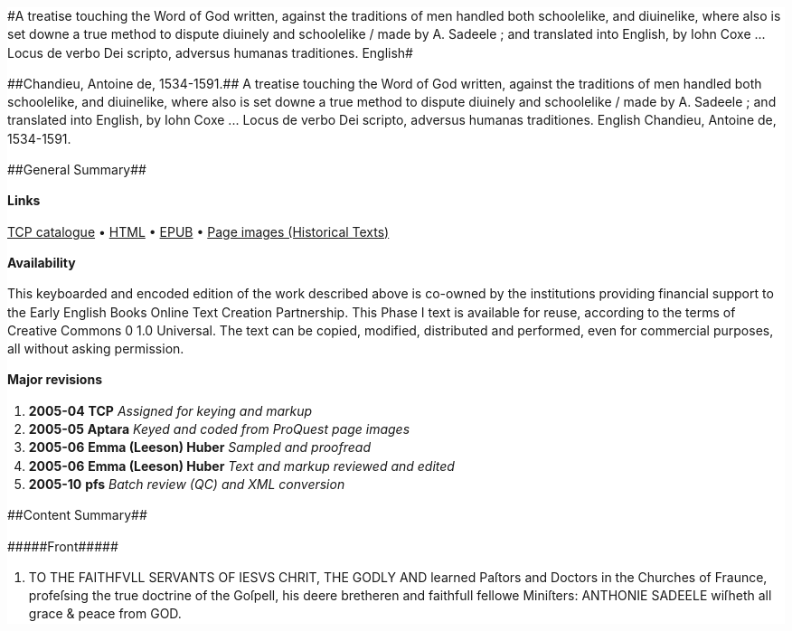 #A treatise touching the Word of God written, against the traditions of men handled both schoolelike, and diuinelike, where also is set downe a true method to dispute diuinely and schoolelike / made by A. Sadeele ; and translated into English, by Iohn Coxe ... Locus de verbo Dei scripto, adversus humanas traditiones. English#

##Chandieu, Antoine de, 1534-1591.##
A treatise touching the Word of God written, against the traditions of men handled both schoolelike, and diuinelike, where also is set downe a true method to dispute diuinely and schoolelike / made by A. Sadeele ; and translated into English, by Iohn Coxe ...
Locus de verbo Dei scripto, adversus humanas traditiones. English
Chandieu, Antoine de, 1534-1591.

##General Summary##

**Links**

[TCP catalogue](http://www.ota.ox.ac.uk/tcp/)  • 
[HTML](http://tei.it.ox.ac.uk/tcp/Texts-HTML/free/A05/A05123.html)  • 
[EPUB](http://tei.it.ox.ac.uk/tcp/Texts-EPUB/free/A05/A05123.epub) • 
[Page images (Historical Texts)](https://data.historicaltexts.jisc.ac.uk/view?pubId=eebo-20229135e&pageId=eebo-20229135e-7264-1)

**Availability**

This keyboarded and encoded edition of the
	       work described above is co-owned by the institutions
	       providing financial support to the Early English Books
	       Online Text Creation Partnership. This Phase I text is
	       available for reuse, according to the terms of Creative
	       Commons 0 1.0 Universal. The text can be copied,
	       modified, distributed and performed, even for
	       commercial purposes, all without asking permission.

**Major revisions**

1. __2005-04__ __TCP__ *Assigned for keying and markup*
1. __2005-05__ __Aptara__ *Keyed and coded from ProQuest page images*
1. __2005-06__ __Emma (Leeson) Huber__ *Sampled and proofread*
1. __2005-06__ __Emma (Leeson) Huber__ *Text and markup reviewed and edited*
1. __2005-10__ __pfs__ *Batch review (QC) and XML conversion*

##Content Summary##

#####Front#####

1. TO THE FAITHFVLL
SERVANTS OF IESVS
CHRIT, THE GODLY AND
learned Paſtors and Doctors in the Churches
of Fraunce, profeſsing the true doctrine
of the Goſpell, his deere bretheren and
faithfull fellowe Miniſters: ANTHONIE
SADEELE
wiſheth all grace & peace
from GOD.
